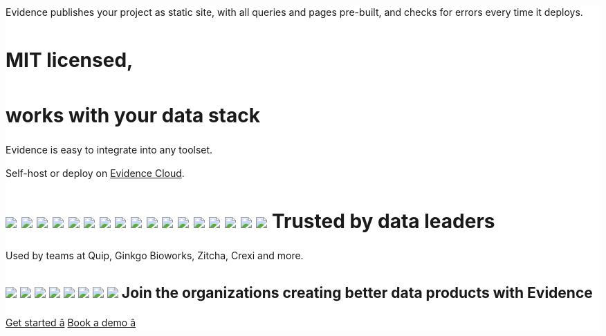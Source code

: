 

Evidence publishes your project as static site, with all queries and pages pre-built, and checks for errors every time it deploys. 
 



MIT licensed,
=============


works with your data stack
==========================


Evidence is easy to integrate into any toolset.


Self-host or deploy on [Evidence Cloud](/cloud).


[![](/warehouse-logos/Snowflake.png)](https://docs.evidence.dev/core-concepts/data-sources/#snowflake)
[![](/warehouse-logos/BQ.png)](https://docs.evidence.dev/core-concepts/data-sources/#bigquery)
[![](/warehouse-logos/Redshift.png)](https://docs.evidence.dev/core-concepts/data-sources/#redshift)
[![](/warehouse-logos/Duckdb.png)](https://docs.evidence.dev/core-concepts/data-sources/#duckdb)
[![](/warehouse-logos/MotherDuck.png)](https://docs.evidence.dev/core-concepts/data-sources/#motherduck)
[![](/warehouse-logos/PG.png)](https://docs.evidence.dev/core-concepts/data-sources/#postgresql)
[![](/warehouse-logos/Mssql.png)](https://docs.evidence.dev/core-concepts/data-sources/#mssql)
[![](/warehouse-logos/Mysql.png)](https://docs.evidence.dev/core-concepts/data-sources/#mysql)
[![](/warehouse-logos/SQLlite.png)](https://docs.evidence.dev/core-concepts/data-sources/#sqlite)
[![](/warehouse-logos/clickhousedb.png)](https://clickhouse.com)
[![](/warehouse-logos/timescaledb.png)](https://www.timescale.com)
[![](/workswith-logos/dbt-logo.png)](https://getdbt.com)
[![](/workswith-logos/dagster-logo.png)](https://dagster.io)
[![](/workswith-logos/meltano-logo.png)](https://meltano.com)
[![](/workswith-logos/docker-logo.png)](https://www.docker.com)
[![](/workswith-logos/gh-logo.png)](https://www.github.com)
[![](/workswith-logos/gitlab-logo.png)](https://www.gitlab.com)
Trusted by data leaders
=======================


Used by teams at Quip, Ginkgo Bioworks, Zitcha, Crexi and more.


[![](/customers/quip.png)](https://www.getquip.com/)
[![](/customers/ginkgo-bioworks.png)](https://www.ginkgobioworks.com/)
[![](/customers/zitcha.png)](https://www.zitcha.com/)
[![](/customers/crexi.png)](https://www.crexi.com/)
[![](/customers/alpha-square.png)](https://www.alphasquaregroup.com/)
[![](/customers/caribou-wealth.png)](https://www.caribouwealth.com/)
[![](/customers/munchkin.png)](https://www.munchkin.com/)
[![](/customers/assurance.png)](https://assurance.com/)
Join the organizations creating better data products with Evidence
------------------------------------------------------------------


[Get started â](https://docs.evidence.dev/getting-started/install-evidence)
[Book a demo â](https://calendly.com/d/2v5-5br-x6r/evidence-introduction)
